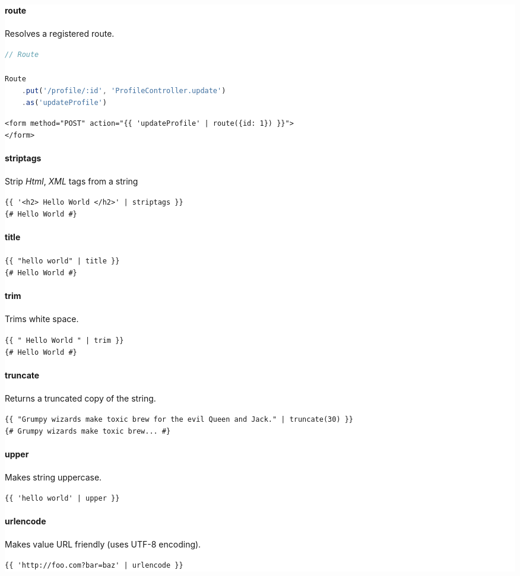 #### route
Resolves a registered route.

```js
// Route

Route
    .put('/profile/:id', 'ProfileController.update')
    .as('updateProfile')
```

```twig
<form method="POST" action="{{ 'updateProfile' | route({id: 1}) }}">
</form>
```

#### striptags
Strip *Html*, *XML* tags from a string

```twig
{{ '<h2> Hello World </h2>' | striptags }}
{# Hello World #}
```

#### title
```twig
{{ "hello world" | title }}
{# Hello World #}
```

#### trim
Trims white space.

```twig
{{ " Hello World " | trim }}
{# Hello World #}
```

#### truncate
Returns a truncated copy of the string.

```twig
{{ "Grumpy wizards make toxic brew for the evil Queen and Jack." | truncate(30) }}
{# Grumpy wizards make toxic brew... #}
```

#### upper
Makes string uppercase.

```twig
{{ 'hello world' | upper }}
```

#### urlencode
Makes value URL friendly (uses UTF-8 encoding).

```twig
{{ 'http://foo.com?bar=baz' | urlencode }}
```

